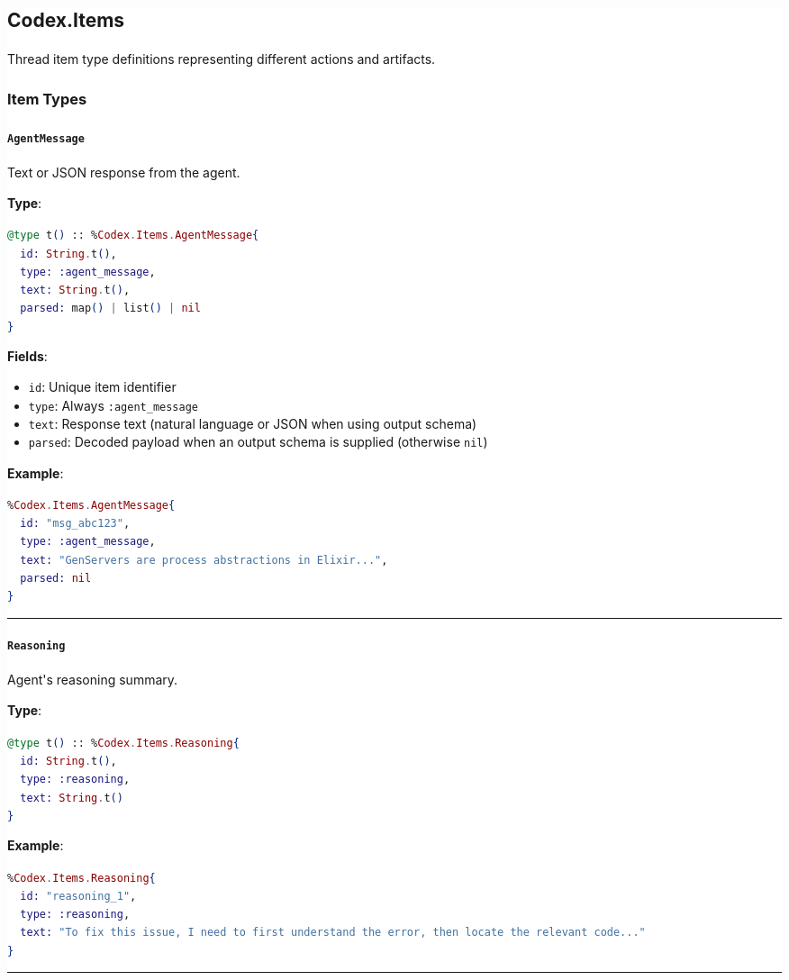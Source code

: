 
## Codex.Items

Thread item type definitions representing different actions and artifacts.

### Item Types

#### `AgentMessage`

Text or JSON response from the agent.

**Type**:
```elixir
@type t() :: %Codex.Items.AgentMessage{
  id: String.t(),
  type: :agent_message,
  text: String.t(),
  parsed: map() | list() | nil
}
```

**Fields**:
- `id`: Unique item identifier
- `type`: Always `:agent_message`
- `text`: Response text (natural language or JSON when using output schema)
- `parsed`: Decoded payload when an output schema is supplied (otherwise `nil`)

**Example**:
```elixir
%Codex.Items.AgentMessage{
  id: "msg_abc123",
  type: :agent_message,
  text: "GenServers are process abstractions in Elixir...",
  parsed: nil
}
```

---

#### `Reasoning`

Agent's reasoning summary.

**Type**:
```elixir
@type t() :: %Codex.Items.Reasoning{
  id: String.t(),
  type: :reasoning,
  text: String.t()
}
```

**Example**:
```elixir
%Codex.Items.Reasoning{
  id: "reasoning_1",
  type: :reasoning,
  text: "To fix this issue, I need to first understand the error, then locate the relevant code..."
}
```

---